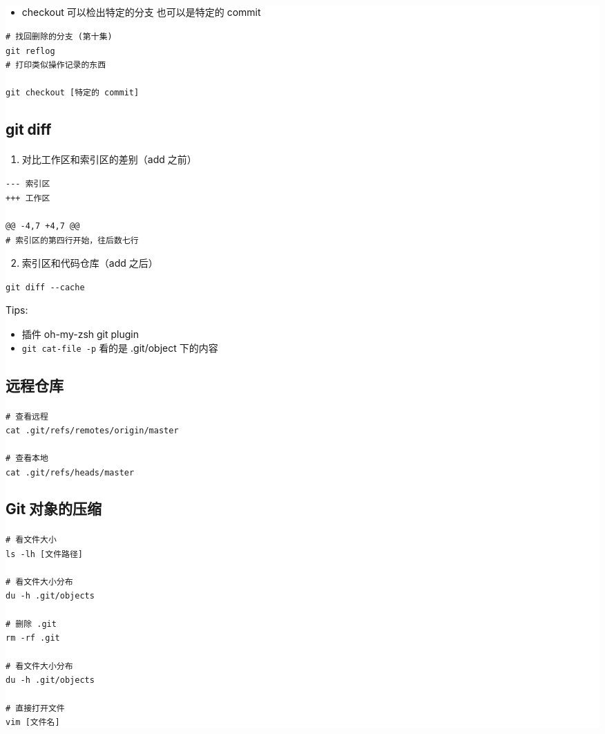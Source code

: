 - checkout 可以检出特定的分支 也可以是特定的 commit

```shell
# 找回删除的分支 (第十集)
git reflog
# 打印类似操作记录的东西

git checkout [特定的 commit]
```



## git diff

1. 对比工作区和索引区的差别（add 之前）

```shell
--- 索引区
+++ 工作区

@@ -4,7 +4,7 @@
# 索引区的第四行开始，往后数七行
```

2. 索引区和代码仓库（add 之后）

```shell
git diff --cache
```



Tips:

- 插件 oh-my-zsh git plugin
- `git cat-file -p` 看的是 .git/object 下的内容



## 远程仓库

```shell
# 查看远程
cat .git/refs/remotes/origin/master

# 查看本地
cat .git/refs/heads/master
```



## Git 对象的压缩

```shell
# 看文件大小
ls -lh [文件路径]

# 看文件大小分布
du -h .git/objects

# 删除 .git
rm -rf .git

# 看文件大小分布
du -h .git/objects

# 直接打开文件
vim [文件名]
```
